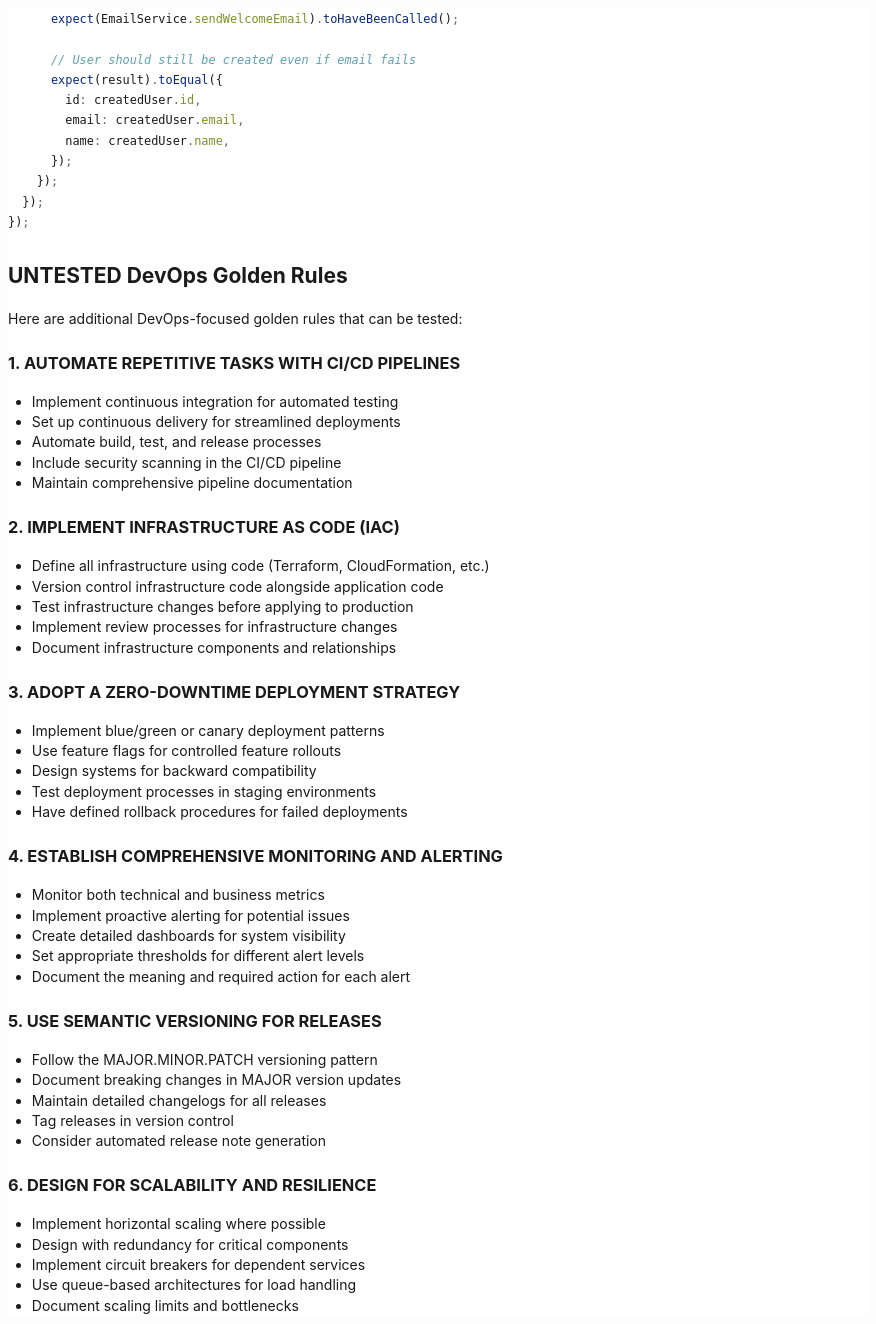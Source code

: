 ```typescript
      expect(EmailService.sendWelcomeEmail).toHaveBeenCalled();
      
      // User should still be created even if email fails
      expect(result).toEqual({
        id: createdUser.id,
        email: createdUser.email,
        name: createdUser.name,
      });
    });
  });
});
```

## UNTESTED DevOps Golden Rules

Here are additional DevOps-focused golden rules that can be tested:

### 1. **AUTOMATE REPETITIVE TASKS WITH CI/CD PIPELINES**
- Implement continuous integration for automated testing
- Set up continuous delivery for streamlined deployments
- Automate build, test, and release processes
- Include security scanning in the CI/CD pipeline
- Maintain comprehensive pipeline documentation

### 2. **IMPLEMENT INFRASTRUCTURE AS CODE (IAC)**
- Define all infrastructure using code (Terraform, CloudFormation, etc.)
- Version control infrastructure code alongside application code
- Test infrastructure changes before applying to production
- Implement review processes for infrastructure changes
- Document infrastructure components and relationships

### 3. **ADOPT A ZERO-DOWNTIME DEPLOYMENT STRATEGY**
- Implement blue/green or canary deployment patterns
- Use feature flags for controlled feature rollouts
- Design systems for backward compatibility
- Test deployment processes in staging environments
- Have defined rollback procedures for failed deployments

### 4. **ESTABLISH COMPREHENSIVE MONITORING AND ALERTING**
- Monitor both technical and business metrics
- Implement proactive alerting for potential issues
- Create detailed dashboards for system visibility
- Set appropriate thresholds for different alert levels
- Document the meaning and required action for each alert

### 5. **USE SEMANTIC VERSIONING FOR RELEASES**
- Follow the MAJOR.MINOR.PATCH versioning pattern
- Document breaking changes in MAJOR version updates
- Maintain detailed changelogs for all releases
- Tag releases in version control
- Consider automated release note generation

### 6. **DESIGN FOR SCALABILITY AND RESILIENCE**
- Implement horizontal scaling where possible
- Design with redundancy for critical components
- Implement circuit breakers for dependent services
- Use queue-based architectures for load handling
- Document scaling limits and bottlenecks
